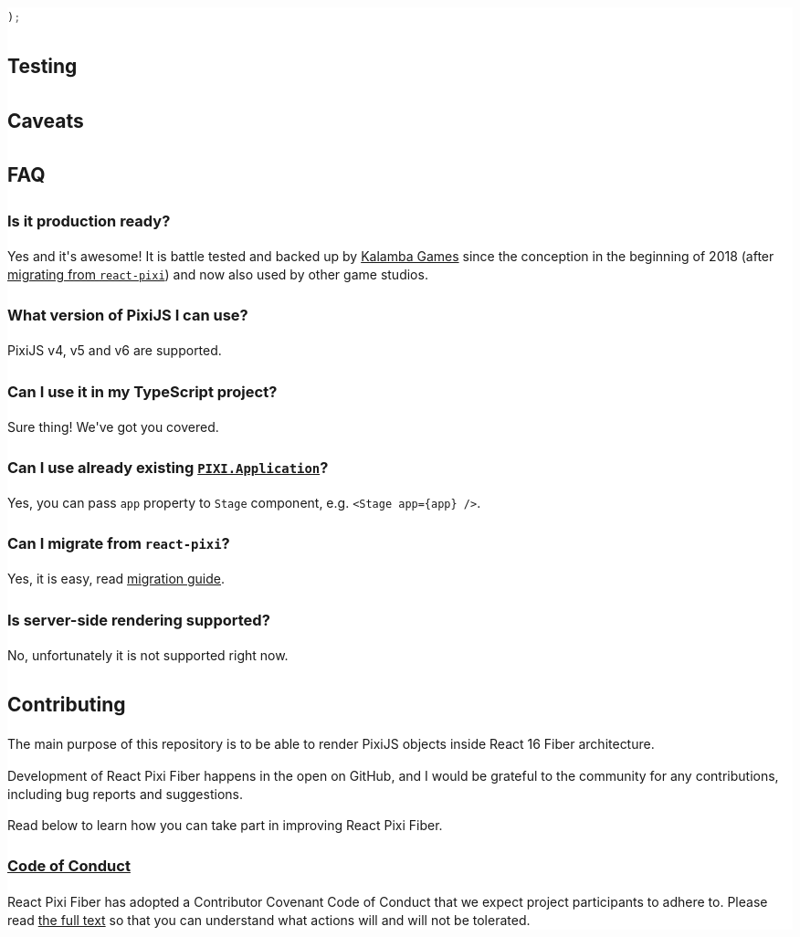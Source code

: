 ```jsx harmony
);
```

## Testing


## Caveats


## FAQ

### Is it production ready?

Yes and it's awesome! It is battle tested and backed up by [Kalamba Games](https://kalambagames.com/games/) since the conception in the beginning of 2018 (after [migrating from `react-pixi`](#migrating-from-react-pixi)) and now also used by other game studios.

### What version of PixiJS I can use?

PixiJS v4, v5 and v6 are supported.

### Can I use it in my TypeScript project?

Sure thing! We've got you covered.

### Can I use already existing [`PIXI.Application`]?

Yes, you can pass `app` property to `Stage` component, e.g. `<Stage app={app} />`.

### Can I migrate from `react-pixi`?

Yes, it is easy, read [migration guide](#migrating-from-react-pixi).

### Is server-side rendering supported?

No, unfortunately it is not supported right now.

## Contributing

The main purpose of this repository is to be able to render PixiJS objects inside React 16 Fiber architecture.
 
Development of React Pixi Fiber happens in the open on GitHub, and I would be grateful to the community for any contributions, including bug reports and suggestions.

Read below to learn how you can take part in improving React Pixi Fiber.

### [Code of Conduct](https://github.com/michalochman/react-pixi-fiber/blob/master/CODE_OF_CONDUCT.md)
React Pixi Fiber has adopted a Contributor Covenant Code of Conduct that we expect project participants to adhere to. Please read [the full text](https://github.com/michalochman/react-pixi-fiber/blob/master/CODE_OF_CONDUCT.md) so that you can understand what actions will and will not be tolerated.


[PixiJS]: https://github.com/pixijs/pixi.js
[React]: https://github.com/facebook/react
[Root Container]: http://pixijs.download/release/docs/PIXI.Application.html#stage
[`PIXI.Application`]: http://pixijs.download/release/docs/PIXI.Application.html
[`PIXI.BitmapText`]: http://pixijs.download/release/docs/PIXI.BitmapText.html
[`PIXI.Container`]: http://pixijs.download/release/docs/PIXI.Container.html
[`PIXI.DisplayObject`]: http://pixijs.download/release/docs/PIXI.DisplayObject.html 
[`PIXI.extras.BitmapText`]: https://pixijs.download/v4.8.8/docs/PIXI.extras.BitmapText.html
[`PIXI.extras.TilingSprite`]: https://pixijs.download/v4.8.8/docs/PIXI.extras.TilingSprite.html
[`PIXI.Graphics`]: http://pixijs.download/release/docs/PIXI.Graphics.html
[`PIXI.NineSlicePlane`]: http://pixijs.download/release/docs/PIXI.NineSlicePlane.html
[`PIXI.ObservablePoint`]: http://pixijs.download/release/docs/PIXI.ObservablePoint.html
[`PIXI.ParticleContainer`]: http://pixijs.download/release/docs/PIXI.ParticleContainer.html
[`PIXI.particles.ParticleContainer`]: https://pixijs.download/v4.8.8/docs/PIXI.particles.ParticleContainer.html
[`PIXI.Point`]: http://pixijs.download/release/docs/PIXI.Point.html
[`PIXI.Sprite`]: http://pixijs.download/release/docs/PIXI.Sprite.html
[`PIXI.Text`]: http://pixijs.download/release/docs/PIXI.Text.html
[`PIXI.TilingSprite`]: http://pixijs.download/release/docs/PIXI.TilingSprite.html
[`react-pixi`]: https://github.com/Izzimach/react-pixi